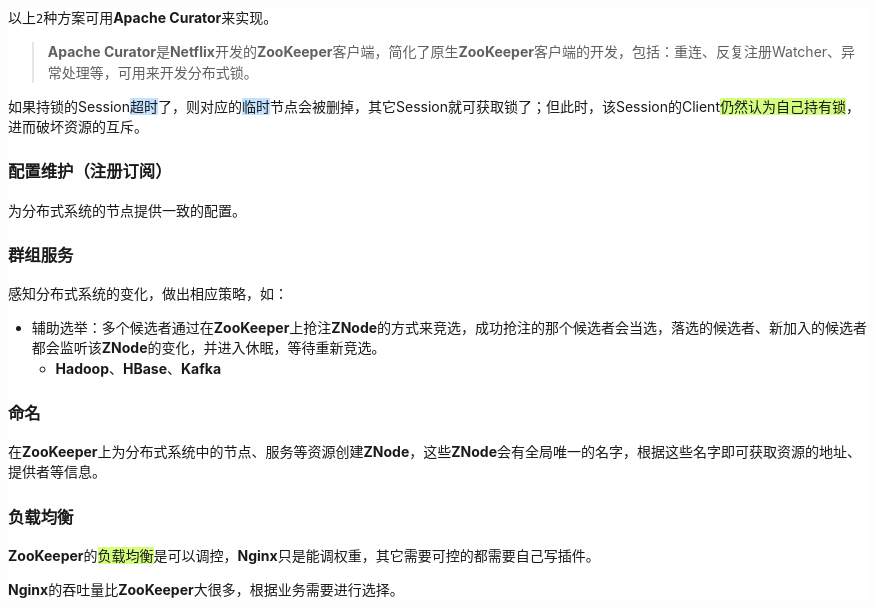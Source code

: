 以上`2`种方案可用**Apache Curator**来实现。

> **Apache Curator**是**Netflix**开发的**ZooKeeper**客户端，简化了原生**ZooKeeper**客户端的开发，包括：重连、反复注册Watcher、异常处理等，可用来开发分布式锁。

如果持锁的Session<span style=background:#c2e2ff>超时</span>了，则对应的<span style=background:#c2e2ff>临时</span>节点会被删掉，其它Session就可获取锁了；但此时，该Session的Client<span style=background:#d4fe7f>仍然认为自己持有锁</span>，进而破坏资源的互斥。

### 配置维护（注册订阅）

为分布式系统的节点提供一致的配置。

### 群组服务

感知分布式系统的变化，做出相应策略，如：

- 辅助选举：多个候选者通过在**ZooKeeper**上抢注**ZNode**的方式来竞选，成功抢注的那个候选者会当选，落选的候选者、新加入的候选者都会监听该**ZNode**的变化，并进入休眠，等待重新竞选。
  - **Hadoop**、**HBase**、**Kafka**

### 命名

在**ZooKeeper**上为分布式系统中的节点、服务等资源创建**ZNode**，这些**ZNode**会有全局唯一的名字，根据这些名字即可获取资源的地址、提供者等信息。

### 负载均衡

**ZooKeeper**的<span style=background:#d4fe7f>负载均衡</span>是可以调控，**Nginx**只是能调权重，其它需要可控的都需要自己写插件。

**Nginx**的吞吐量比**ZooKeeper**大很多，根据业务需要进行选择。

